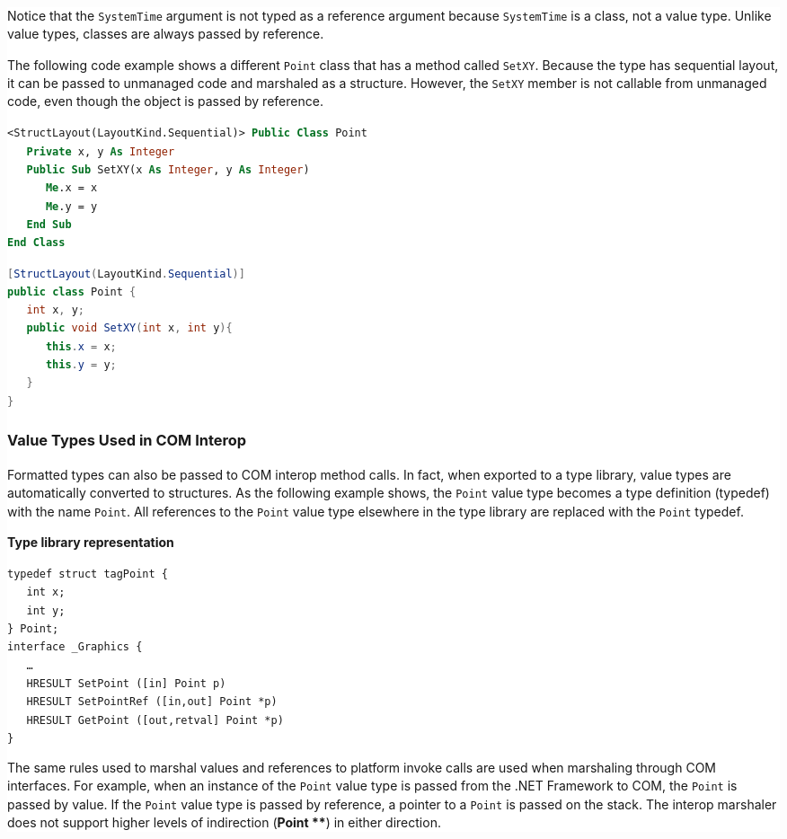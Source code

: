  Notice that the `SystemTime` argument is not typed as a reference argument because `SystemTime` is a class, not a value type. Unlike value types, classes are always passed by reference.  
  
 The following code example shows a different `Point` class that has a method called `SetXY`. Because the type has sequential layout, it can be passed to unmanaged code and marshaled as a structure. However, the `SetXY` member is not callable from unmanaged code, even though the object is passed by reference.  
  
```vb  
<StructLayout(LayoutKind.Sequential)> Public Class Point  
   Private x, y As Integer  
   Public Sub SetXY(x As Integer, y As Integer)  
      Me.x = x  
      Me.y = y  
   End Sub  
End Class  
```  
  
```csharp  
[StructLayout(LayoutKind.Sequential)]  
public class Point {  
   int x, y;  
   public void SetXY(int x, int y){   
      this.x = x;  
      this.y = y;  
   }  
}  
```  
  
<a name="cpcondefaultmarshalingforvaluetypesanchor3"></a>   
### Value Types Used in COM Interop  
 Formatted types can also be passed to COM interop method calls. In fact, when exported to a type library, value types are automatically converted to structures. As the following example shows, the `Point` value type becomes a type definition (typedef) with the name `Point`. All references to the `Point` value type elsewhere in the type library are replaced with the `Point` typedef.  
  
 **Type library representation**  
  
```  
typedef struct tagPoint {  
   int x;  
   int y;  
} Point;  
interface _Graphics {  
   …  
   HRESULT SetPoint ([in] Point p)  
   HRESULT SetPointRef ([in,out] Point *p)  
   HRESULT GetPoint ([out,retval] Point *p)  
}  
```  
  
 The same rules used to marshal values and references to platform invoke calls are used when marshaling through COM interfaces. For example, when an instance of the `Point` value type is passed from the .NET Framework to COM, the `Point` is passed by value. If the `Point` value type is passed by reference, a pointer to a `Point` is passed on the stack. The interop marshaler does not support higher levels of indirection (**Point \*\***) in either direction.  
  